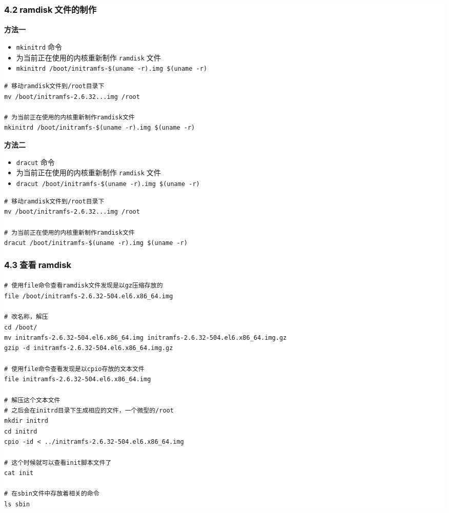 ### 4.2 ramdisk 文件的制作

**方法一**

- `mkinitrd` 命令
- 为当前正在使用的内核重新制作 `ramdisk` 文件
- `mkinitrd /boot/initramfs-$(uname -r).img $(uname -r)`

```
# 移动ramdisk文件到/root目录下
mv /boot/initramfs-2.6.32...img /root

# 为当前正在使用的内核重新制作ramdisk文件
mkinitrd /boot/initramfs-$(uname -r).img $(uname -r)
```

**方法二**

- `dracut` 命令
- 为当前正在使用的内核重新制作 `ramdisk` 文件
- `dracut /boot/initramfs-$(uname -r).img $(uname -r)`

```
# 移动ramdisk文件到/root目录下
mv /boot/initramfs-2.6.32...img /root

# 为当前正在使用的内核重新制作ramdisk文件
dracut /boot/initramfs-$(uname -r).img $(uname -r)
```

### 4.3 查看 ramdisk

```
# 使用file命令查看ramdisk文件发现是以gz压缩存放的
file /boot/initramfs-2.6.32-504.el6.x86_64.img

# 改名称，解压
cd /boot/
mv initramfs-2.6.32-504.el6.x86_64.img initramfs-2.6.32-504.el6.x86_64.img.gz
gzip -d initramfs-2.6.32-504.el6.x86_64.img.gz

# 使用file命令查看发现是以cpio存放的文本文件
file initramfs-2.6.32-504.el6.x86_64.img

# 解压这个文本文件
# 之后会在initrd目录下生成相应的文件，一个微型的/root
mkdir initrd
cd initrd
cpio -id < ../initramfs-2.6.32-504.el6.x86_64.img

# 这个时候就可以查看init脚本文件了
cat init

# 在sbin文件中存放着相关的命令
ls sbin
```
